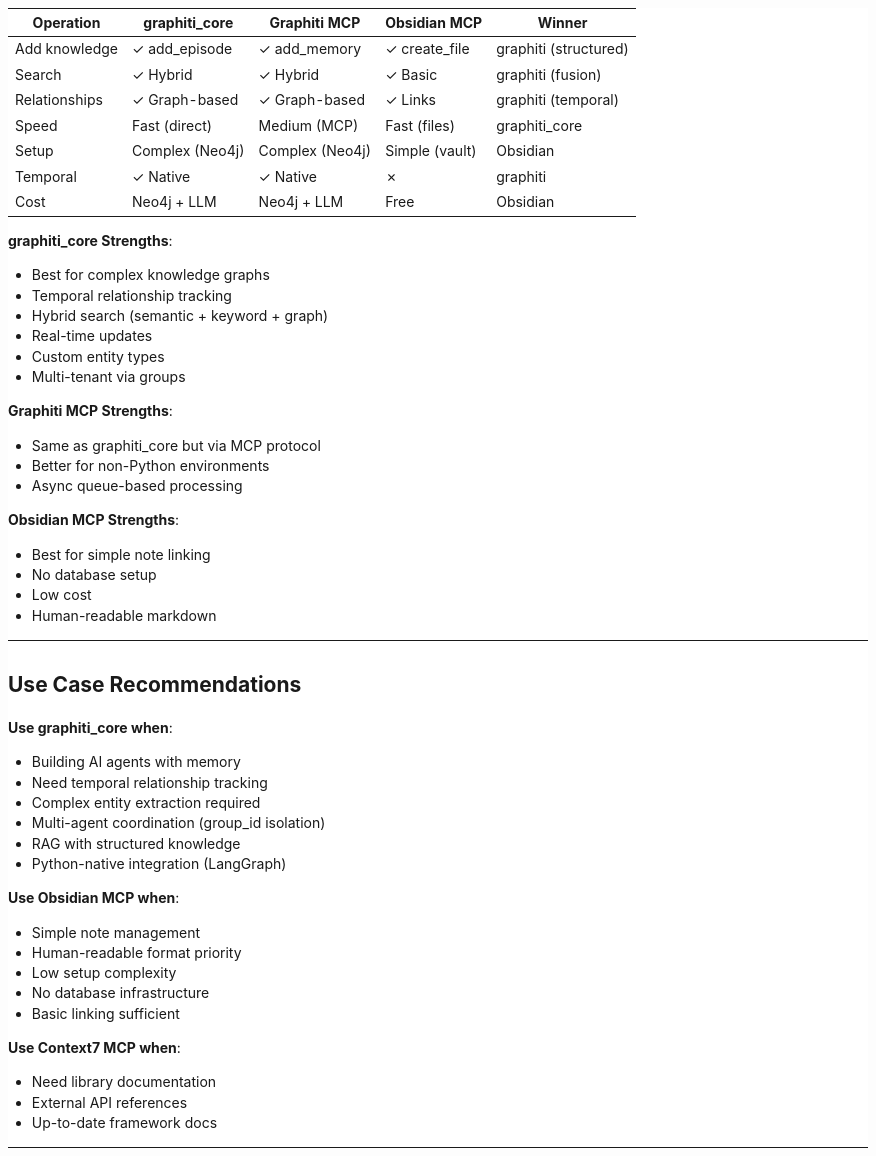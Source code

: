 | Operation | graphiti_core | Graphiti MCP | Obsidian MCP | Winner |
|-----------|---------------|--------------|--------------|--------|
| Add knowledge | ✓ add_episode | ✓ add_memory | ✓ create_file | graphiti (structured) |
| Search | ✓ Hybrid | ✓ Hybrid | ✓ Basic | graphiti (fusion) |
| Relationships | ✓ Graph-based | ✓ Graph-based | ✓ Links | graphiti (temporal) |
| Speed | Fast (direct) | Medium (MCP) | Fast (files) | graphiti_core |
| Setup | Complex (Neo4j) | Complex (Neo4j) | Simple (vault) | Obsidian |
| Temporal | ✓ Native | ✓ Native | ✗ | graphiti |
| Cost | Neo4j + LLM | Neo4j + LLM | Free | Obsidian |

**graphiti_core Strengths**:
- Best for complex knowledge graphs
- Temporal relationship tracking
- Hybrid search (semantic + keyword + graph)
- Real-time updates
- Custom entity types
- Multi-tenant via groups

**Graphiti MCP Strengths**:
- Same as graphiti_core but via MCP protocol
- Better for non-Python environments
- Async queue-based processing

**Obsidian MCP Strengths**:
- Best for simple note linking
- No database setup
- Low cost
- Human-readable markdown

---

## Use Case Recommendations

**Use graphiti_core when**:
- Building AI agents with memory
- Need temporal relationship tracking
- Complex entity extraction required
- Multi-agent coordination (group_id isolation)
- RAG with structured knowledge
- Python-native integration (LangGraph)

**Use Obsidian MCP when**:
- Simple note management
- Human-readable format priority
- Low setup complexity
- No database infrastructure
- Basic linking sufficient

**Use Context7 MCP when**:
- Need library documentation
- External API references
- Up-to-date framework docs

---
